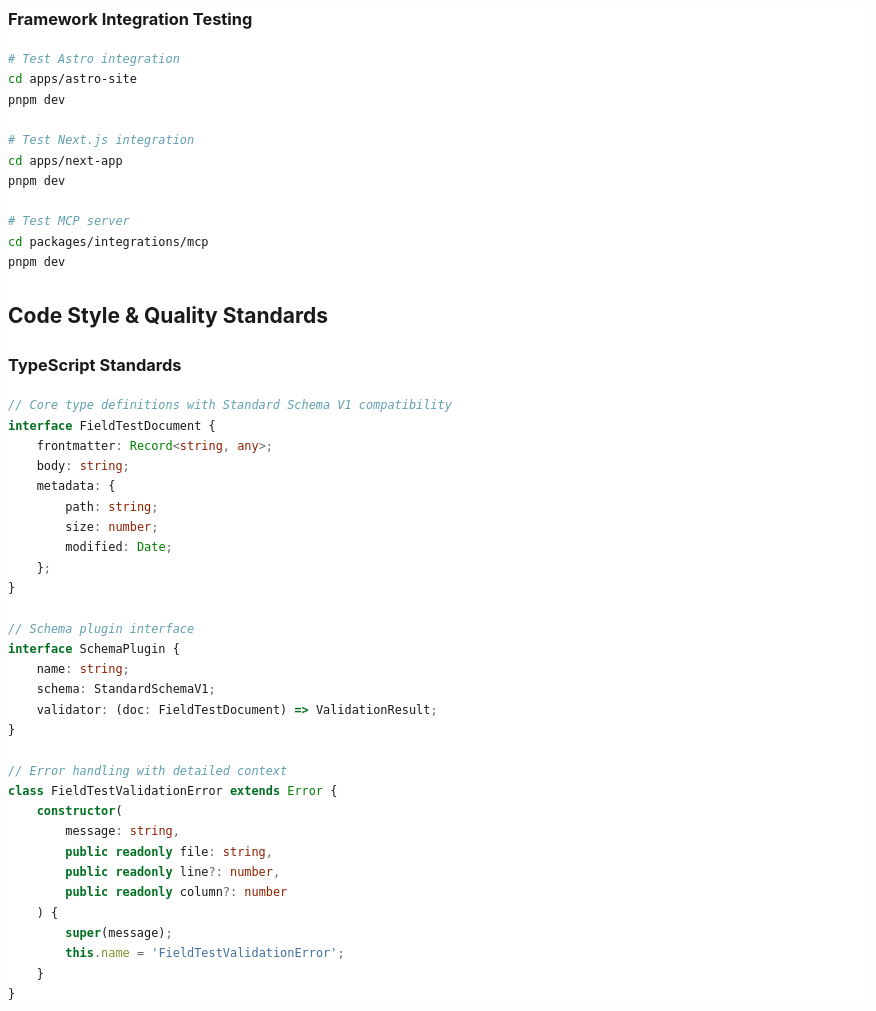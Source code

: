 ### Framework Integration Testing

```bash
# Test Astro integration
cd apps/astro-site
pnpm dev

# Test Next.js integration
cd apps/next-app
pnpm dev

# Test MCP server
cd packages/integrations/mcp
pnpm dev
```

## Code Style & Quality Standards

### TypeScript Standards

```typescript
// Core type definitions with Standard Schema V1 compatibility
interface FieldTestDocument {
    frontmatter: Record<string, any>;
    body: string;
    metadata: {
        path: string;
        size: number;
        modified: Date;
    };
}

// Schema plugin interface
interface SchemaPlugin {
    name: string;
    schema: StandardSchemaV1;
    validator: (doc: FieldTestDocument) => ValidationResult;
}

// Error handling with detailed context
class FieldTestValidationError extends Error {
    constructor(
        message: string,
        public readonly file: string,
        public readonly line?: number,
        public readonly column?: number
    ) {
        super(message);
        this.name = 'FieldTestValidationError';
    }
}
```
